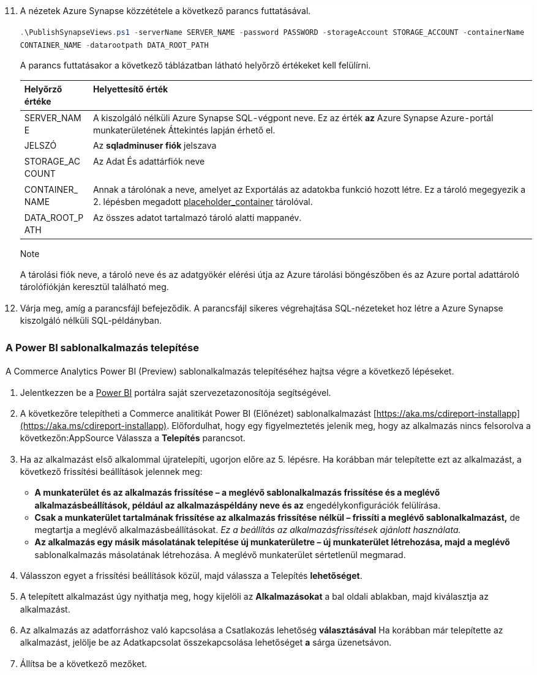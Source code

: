 11. A nézetek Azure Synapse közzététele a következő parancs futtatásával.

    ```powershell
    .\PublishSynapseViews.ps1 -serverName SERVER_NAME -password PASSWORD -storageAccount STORAGE_ACCOUNT -containerName CONTAINER_NAME -datarootpath DATA_ROOT_PATH
    ```

    A parancs futtatásakor a következő táblázatban látható helyőrző értékeket kell felülírni.

    | Helyőrző értéke | Helyettesítő érték |
    |---|---|
    | SERVER_NAME | A kiszolgáló nélküli Azure Synapse SQL-végpont neve. Ez az érték **az** Azure Synapse Azure-portál munkaterületének Áttekintés lapján érhető el. |
    | JELSZÓ | Az **sqladminuser fiók** jelszava |
    | STORAGE_ACCOUNT | Az Adat És adattárfiók neve |
    | CONTAINER_NAME | Annak a tárolónak a neve, amelyet az Exportálás az adatokba funkció hozott létre. Ez a tároló megegyezik a 2. lépésben megadott [placeholder_container](#phContainer) tárolóval. |
    | DATA_ROOT_PATH | Az összes adatot tartalmazó tároló alatti mappanév. |

    > [!NOTE]
    > A tárolási fiók neve, a tároló neve és az adatgyökér elérési útja az Azure tárolási böngészőben és az Azure portal adattároló tárolófiókján keresztül található meg.

12. Várja meg, amíg a parancsfájl befejeződik. A parancsfájl sikeres végrehajtása SQL-nézeteket hoz létre a Azure Synapse kiszolgáló nélküli SQL-példányban.

### <a name="install-the-power-bi-template-app"></a><a name="powerbi"></a> A Power BI sablonalkalmazás telepítése

A Commerce Analytics Power BI (Preview) sablonalkalmazás telepítéséhez hajtsa végre a következő lépéseket.

1. Jelentkezzen be a [Power BI](https://powerbi.microsoft.com/) portálra saját szervezetazonosítója segítségével.
2. A következőre telepítheti a Commerce analitikát Power BI (Előnézet) sablonalkalmazást [https://aka.ms/cdireport-installapp](https://aka.ms/cdireport-installapp). Előfordulhat, hogy egy figyelmeztetés jelenik meg, hogy az alkalmazás nincs felsorolva a következőn:AppSource Válassza a **Telepítés** parancsot.
3. Ha az alkalmazást első alkalommal újratelepíti, ugorjon előre az 5. lépésre. Ha korábban már telepítette ezt az alkalmazást, a következő frissítési beállítások jelennek meg:

    - **A munkaterület és az alkalmazás frissítése – a meglévő sablonalkalmazás frissítése és a meglévő alkalmazásbeállítások, például az alkalmazáspéldány neve és az** engedélykonfigurációk felülírása.
    - **Csak a munkaterület tartalmának frissítése az alkalmazás frissítése nélkül – frissíti a meglévő sablonalkalmazást,** de megtartja a meglévő alkalmazásbeállításokat. *Ez a beállítás az alkalmazásfrissítések ajánlott használata.*
    - **Az alkalmazás egy másik másolatának telepítése új munkaterületre – új munkaterület létrehozása, majd a meglévő** sablonalkalmazás másolatának létrehozása. A meglévő munkaterület sértetlenül megmarad.

4. Válasszon egyet a frissítési beállítások közül, majd válassza a Telepítés **lehetőséget**.
5. A telepített alkalmazást úgy nyithatja meg, hogy kijelöli az **Alkalmazásokat** a bal oldali ablakban, majd kiválasztja az alkalmazást.
6. Az alkalmazás az adatforráshoz való kapcsolása a Csatlakozás lehetőség **választásával** Ha korábban már telepítette az alkalmazást, jelölje be az Adatkapcsolat összekapcsolása lehetőséget **a** sárga üzenetsávon.
7. Állítsa be a következő mezőket.
